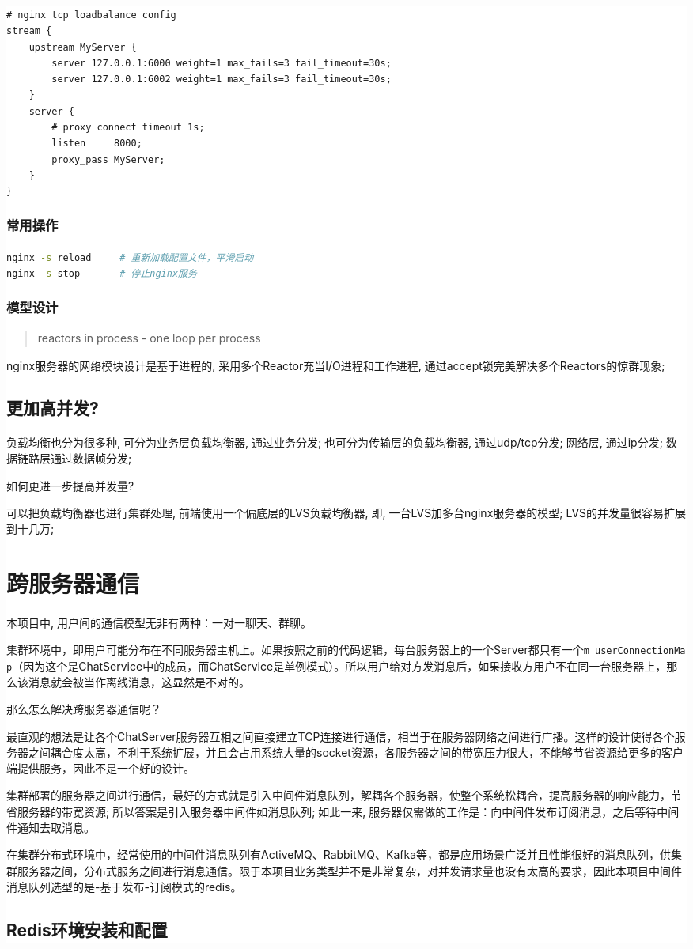 ```nginx
# nginx tcp loadbalance config
stream {
    upstream MyServer {
        server 127.0.0.1:6000 weight=1 max_fails=3 fail_timeout=30s;
        server 127.0.0.1:6002 weight=1 max_fails=3 fail_timeout=30s;
    }
    server {
        # proxy connect timeout 1s;
        listen     8000;
        proxy_pass MyServer;
    }
}
```

### 常用操作

```bash
nginx -s reload		# 重新加载配置文件，平滑启动
nginx -s stop		# 停止nginx服务
```

### 模型设计

> reactors in process - one loop per process

nginx服务器的网络模块设计是基于进程的, 采用多个Reactor充当I/O进程和工作进程, 通过accept锁完美解决多个Reactors的惊群现象;

## 更加高并发?

负载均衡也分为很多种, 可分为业务层负载均衡器, 通过业务分发; 也可分为传输层的负载均衡器, 通过udp/tcp分发; 网络层, 通过ip分发; 数据链路层通过数据帧分发; 

如何更进一步提高并发量?

可以把负载均衡器也进行集群处理, 前端使用一个偏底层的LVS负载均衡器, 即, 一台LVS加多台nginx服务器的模型; LVS的并发量很容易扩展到十几万; 

# 跨服务器通信

本项目中, 用户间的通信模型无非有两种：一对一聊天、群聊。

集群环境中，即用户可能分布在不同服务器主机上。如果按照之前的代码逻辑，每台服务器上的一个Server都只有一个`m_userConnectionMap`（因为这个是ChatService中的成员，而ChatService是单例模式）。所以用户给对方发消息后，如果接收方用户不在同一台服务器上，那么该消息就会被当作离线消息，这显然是不对的。

那么怎么解决跨服务器通信呢？

最直观的想法是让各个ChatServer服务器互相之间直接建立TCP连接进行通信，相当于在服务器网络之间进行广播。这样的设计使得各个服务器之间耦合度太高，不利于系统扩展，并且会占用系统大量的socket资源，各服务器之间的带宽压力很大，不能够节省资源给更多的客户端提供服务，因此不是一个好的设计。

集群部署的服务器之间进行通信，最好的方式就是引入中间件消息队列，解耦各个服务器，使整个系统松耦合，提高服务器的响应能力，节省服务器的带宽资源; 所以答案是引入服务器中间件如消息队列; 如此一来, 服务器仅需做的工作是：向中间件发布订阅消息，之后等待中间件通知去取消息。

在集群分布式环境中，经常使用的中间件消息队列有ActiveMQ、RabbitMQ、Kafka等，都是应用场景广泛并且性能很好的消息队列，供集群服务器之间，分布式服务之间进行消息通信。限于本项目业务类型并不是非常复杂，对并发请求量也没有太高的要求，因此本项目中间件消息队列选型的是-基于发布-订阅模式的redis。

## Redis环境安装和配置
